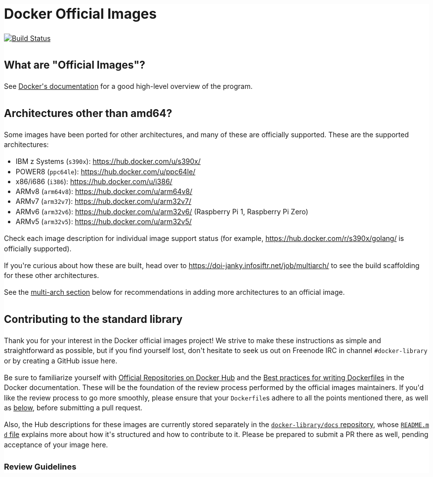 # Docker Official Images

[![Build Status](https://travis-ci.org/docker-library/official-images.svg?branch=master)](https://travis-ci.org/docker-library/official-images)

## What are "Official Images"?

See [Docker's documentation](https://docs.docker.com/docker-hub/official_repos/) for a good high-level overview of the program.

## Architectures other than amd64?

Some images have been ported for other architectures, and many of these are officially supported. These are the supported architectures:

-	IBM z Systems (`s390x`): https://hub.docker.com/u/s390x/
-	POWER8 (`ppc64le`): https://hub.docker.com/u/ppc64le/
-	x86/i686 (`i386`): https://hub.docker.com/u/i386/
-	ARMv8 (`arm64v8`): https://hub.docker.com/u/arm64v8/
-	ARMv7 (`arm32v7`): https://hub.docker.com/u/arm32v7/
-	ARMv6 (`arm32v6`): https://hub.docker.com/u/arm32v6/ (Raspberry Pi 1, Raspberry Pi Zero)
-	ARMv5 (`arm32v5`): https://hub.docker.com/u/arm32v5/

Check each image description for individual image support status (for example, https://hub.docker.com/r/s390x/golang/ is officially supported).

If you're curious about how these are built, head over to https://doi-janky.infosiftr.net/job/multiarch/ to see the build scaffolding for these other architectures.

See the [multi-arch section](#multiple-architectures) below for recommendations in adding more architectures to an official image.

## Contributing to the standard library

Thank you for your interest in the Docker official images project! We strive to make these instructions as simple and straightforward as possible, but if you find yourself lost, don't hesitate to seek us out on Freenode IRC in channel `#docker-library` or by creating a GitHub issue here.

Be sure to familiarize yourself with [Official Repositories on Docker Hub](https://docs.docker.com/docker-hub/official_repos/) and the [Best practices for writing Dockerfiles](https://docs.docker.com/articles/dockerfile_best-practices/) in the Docker documentation. These will be the foundation of the review process performed by the official images maintainers. If you'd like the review process to go more smoothly, please ensure that your `Dockerfile`s adhere to all the points mentioned there, as well as [below](README.md#review-guidelines), before submitting a pull request.

Also, the Hub descriptions for these images are currently stored separately in the [`docker-library/docs` repository](https://github.com/docker-library/docs), whose [`README.md` file](https://github.com/docker-library/docs/blob/master/README.md) explains more about how it's structured and how to contribute to it. Please be prepared to submit a PR there as well, pending acceptance of your image here.

### Review Guidelines
